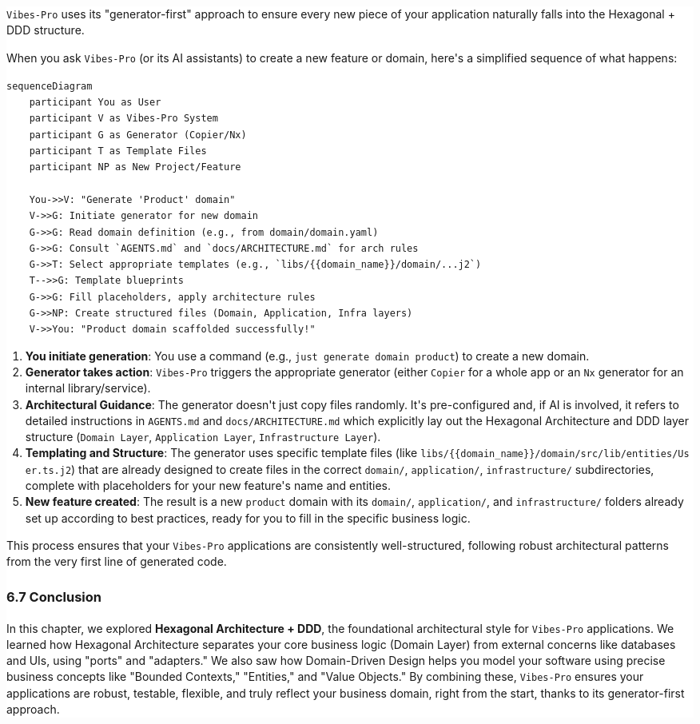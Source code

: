 `Vibes-Pro` uses its "generator-first" approach to ensure every new piece of your application naturally falls into the Hexagonal + DDD structure.

When you ask `Vibes-Pro` (or its AI assistants) to create a new feature or domain, here's a simplified sequence of what happens:

```mermaid
sequenceDiagram
    participant You as User
    participant V as Vibes-Pro System
    participant G as Generator (Copier/Nx)
    participant T as Template Files
    participant NP as New Project/Feature

    You->>V: "Generate 'Product' domain"
    V->>G: Initiate generator for new domain
    G->>G: Read domain definition (e.g., from domain/domain.yaml)
    G->>G: Consult `AGENTS.md` and `docs/ARCHITECTURE.md` for arch rules
    G->>T: Select appropriate templates (e.g., `libs/{{domain_name}}/domain/...j2`)
    T-->>G: Template blueprints
    G->>G: Fill placeholders, apply architecture rules
    G->>NP: Create structured files (Domain, Application, Infra layers)
    V->>You: "Product domain scaffolded successfully!"
```

1.  **You initiate generation**: You use a command (e.g., `just generate domain product`) to create a new domain.
2.  **Generator takes action**: `Vibes-Pro` triggers the appropriate generator (either `Copier` for a whole app or an `Nx` generator for an internal library/service).
3.  **Architectural Guidance**: The generator doesn't just copy files randomly. It's pre-configured and, if AI is involved, it refers to detailed instructions in `AGENTS.md` and `docs/ARCHITECTURE.md` which explicitly lay out the Hexagonal Architecture and DDD layer structure (`Domain Layer`, `Application Layer`, `Infrastructure Layer`).
4.  **Templating and Structure**: The generator uses specific template files (like `libs/{{domain_name}}/domain/src/lib/entities/User.ts.j2`) that are already designed to create files in the correct `domain/`, `application/`, `infrastructure/` subdirectories, complete with placeholders for your new feature's name and entities.
5.  **New feature created**: The result is a new `product` domain with its `domain/`, `application/`, and `infrastructure/` folders already set up according to best practices, ready for you to fill in the specific business logic.

This process ensures that your `Vibes-Pro` applications are consistently well-structured, following robust architectural patterns from the very first line of generated code.

### 6.7 Conclusion

In this chapter, we explored **Hexagonal Architecture + DDD**, the foundational architectural style for `Vibes-Pro` applications. We learned how Hexagonal Architecture separates your core business logic (Domain Layer) from external concerns like databases and UIs, using "ports" and "adapters." We also saw how Domain-Driven Design helps you model your software using precise business concepts like "Bounded Contexts," "Entities," and "Value Objects." By combining these, `Vibes-Pro` ensures your applications are robust, testable, flexible, and truly reflect your business domain, right from the start, thanks to its generator-first approach.
